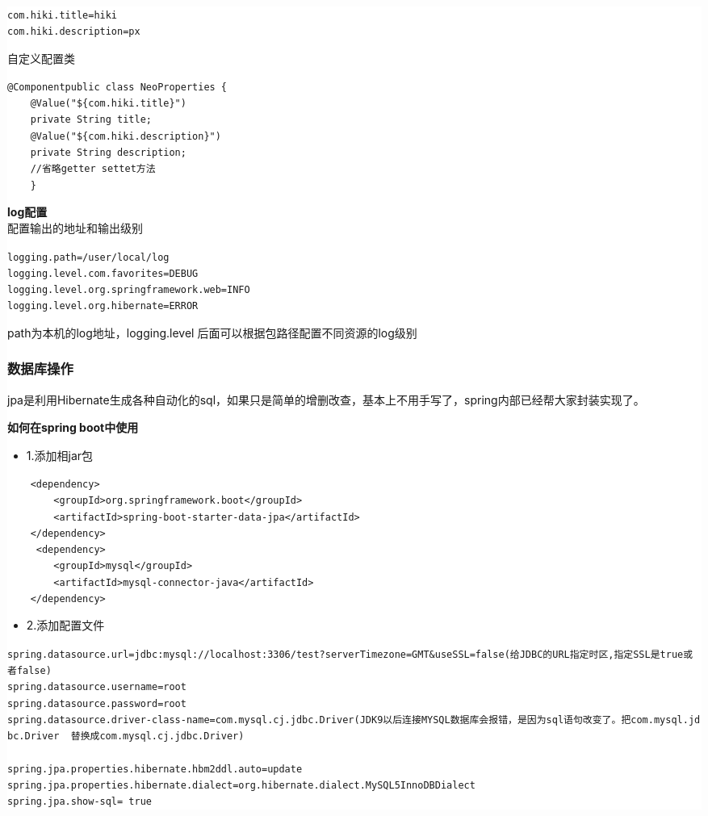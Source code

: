 ```
com.hiki.title=hiki
com.hiki.description=px
```

自定义配置类

```
@Componentpublic class NeoProperties {
    @Value("${com.hiki.title}")
    private String title;    
    @Value("${com.hiki.description}")    
    private String description;      
    //省略getter settet方法
    }
```

**log配置**  
配置输出的地址和输出级别  

```
logging.path=/user/local/log
logging.level.com.favorites=DEBUG
logging.level.org.springframework.web=INFO
logging.level.org.hibernate=ERROR
```

path为本机的log地址，logging.level 后面可以根据包路径配置不同资源的log级别

### 数据库操作

jpa是利用Hibernate生成各种自动化的sql，如果只是简单的增删改查，基本上不用手写了，spring内部已经帮大家封装实现了。

**如何在spring boot中使用**

- 1.添加相jar包

```
    <dependency>
        <groupId>org.springframework.boot</groupId>
        <artifactId>spring-boot-starter-data-jpa</artifactId>
    </dependency>
     <dependency>
        <groupId>mysql</groupId>
        <artifactId>mysql-connector-java</artifactId>
    </dependency>
```

- 2.添加配置文件

```
spring.datasource.url=jdbc:mysql://localhost:3306/test?serverTimezone=GMT&useSSL=false(给JDBC的URL指定时区,指定SSL是true或者false)
spring.datasource.username=root
spring.datasource.password=root
spring.datasource.driver-class-name=com.mysql.cj.jdbc.Driver(JDK9以后连接MYSQL数据库会报错，是因为sql语句改变了。把com.mysql.jdbc.Driver  替换成com.mysql.cj.jdbc.Driver)

spring.jpa.properties.hibernate.hbm2ddl.auto=update
spring.jpa.properties.hibernate.dialect=org.hibernate.dialect.MySQL5InnoDBDialect
spring.jpa.show-sql= true
```

